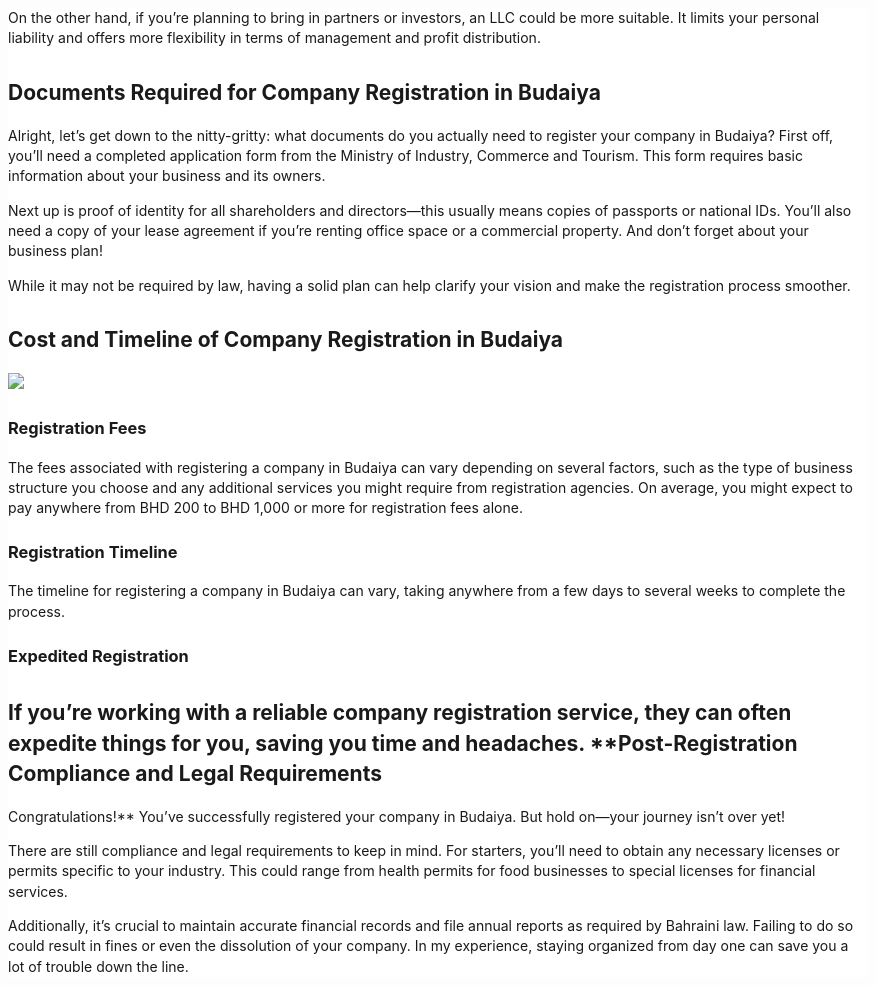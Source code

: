 On the other hand, if you’re planning to bring in partners or investors, an LLC could be more suitable. It limits your personal liability and offers more flexibility in terms of management and profit distribution.  
  

Documents Required for Company Registration in Budaiya
------------------------------------------------------

  
Alright, let’s get down to the nitty-gritty: what documents do you actually need to register your company in Budaiya? First off, you’ll need a completed application form from the Ministry of Industry, Commerce and Tourism. This form requires basic information about your business and its owners.   
  
Next up is proof of identity for all shareholders and directors—this usually means copies of passports or national IDs. You’ll also need a copy of your lease agreement if you’re renting office space or a commercial property. And don’t forget about your business plan!   
  
While it may not be required by law, having a solid plan can help clarify your vision and make the registration process smoother.  
  

Cost and Timeline of Company Registration in Budaiya
----------------------------------------------------

  
  
![](https://images.unsplash.com/photo-1537808288253-200047a98c1b?ixlib=rb-4.0.3&q=85&fm=jpg&crop=entropy&cs=srgb&w=900)  
  

### Registration Fees

The fees associated with registering a company in Budaiya can vary depending on several factors, such as the type of business structure you choose and any additional services you might require from registration agencies. On average, you might expect to pay anywhere from BHD 200 to BHD 1,000 or more for registration fees alone.

### Registration Timeline

The timeline for registering a company in Budaiya can vary, taking anywhere from a few days to several weeks to complete the process.

### Expedited Registration

If you’re working with a reliable company registration service, they can often expedite things for you, saving you time and headaches. **Post-Registration Compliance and Legal Requirements
---------------------------------------------------

  
Congratulations!** You’ve successfully registered your company in Budaiya. But hold on—your journey isn’t over yet!   
  
There are still compliance and legal requirements to keep in mind. For starters, you’ll need to obtain any necessary licenses or permits specific to your industry. This could range from health permits for food businesses to special licenses for financial services.   
  
Additionally, it’s crucial to maintain accurate financial records and file annual reports as required by Bahraini law. Failing to do so could result in fines or even the dissolution of your company. In my experience, staying organized from day one can save you a lot of trouble down the line.  
  